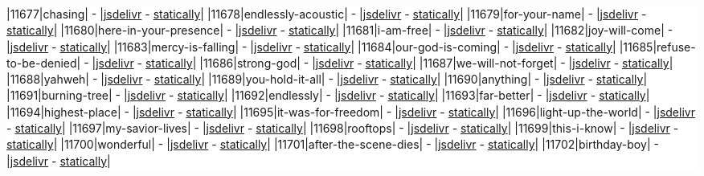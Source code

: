 |11677|chasing| - |[jsdelivr](https://cdn.jsdelivr.net/gh/dbchord/c6-1-3/10001-15000/11501-12000/chasing.png) - [statically](https://cdn.statically.io/gh/dbchord/c6-1-3/i/10001-15000/11501-12000/chasing.png)|
|11678|endlessly-acoustic| - |[jsdelivr](https://cdn.jsdelivr.net/gh/dbchord/c6-1-3/10001-15000/11501-12000/endlessly-acoustic.png) - [statically](https://cdn.statically.io/gh/dbchord/c6-1-3/i/10001-15000/11501-12000/endlessly-acoustic.png)|
|11679|for-your-name| - |[jsdelivr](https://cdn.jsdelivr.net/gh/dbchord/c6-1-3/10001-15000/11501-12000/for-your-name.png) - [statically](https://cdn.statically.io/gh/dbchord/c6-1-3/i/10001-15000/11501-12000/for-your-name.png)|
|11680|here-in-your-presence| - |[jsdelivr](https://cdn.jsdelivr.net/gh/dbchord/c6-1-3/10001-15000/11501-12000/here-in-your-presence.png) - [statically](https://cdn.statically.io/gh/dbchord/c6-1-3/i/10001-15000/11501-12000/here-in-your-presence.png)|
|11681|i-am-free| - |[jsdelivr](https://cdn.jsdelivr.net/gh/dbchord/c6-1-3/10001-15000/11501-12000/i-am-free.png) - [statically](https://cdn.statically.io/gh/dbchord/c6-1-3/i/10001-15000/11501-12000/i-am-free.png)|
|11682|joy-will-come| - |[jsdelivr](https://cdn.jsdelivr.net/gh/dbchord/c6-1-3/10001-15000/11501-12000/joy-will-come.png) - [statically](https://cdn.statically.io/gh/dbchord/c6-1-3/i/10001-15000/11501-12000/joy-will-come.png)|
|11683|mercy-is-falling| - |[jsdelivr](https://cdn.jsdelivr.net/gh/dbchord/c6-1-3/10001-15000/11501-12000/mercy-is-falling.png) - [statically](https://cdn.statically.io/gh/dbchord/c6-1-3/i/10001-15000/11501-12000/mercy-is-falling.png)|
|11684|our-god-is-coming| - |[jsdelivr](https://cdn.jsdelivr.net/gh/dbchord/c6-1-3/10001-15000/11501-12000/our-god-is-coming.png) - [statically](https://cdn.statically.io/gh/dbchord/c6-1-3/i/10001-15000/11501-12000/our-god-is-coming.png)|
|11685|refuse-to-be-denied| - |[jsdelivr](https://cdn.jsdelivr.net/gh/dbchord/c6-1-3/10001-15000/11501-12000/refuse-to-be-denied.png) - [statically](https://cdn.statically.io/gh/dbchord/c6-1-3/i/10001-15000/11501-12000/refuse-to-be-denied.png)|
|11686|strong-god| - |[jsdelivr](https://cdn.jsdelivr.net/gh/dbchord/c6-1-3/10001-15000/11501-12000/strong-god.png) - [statically](https://cdn.statically.io/gh/dbchord/c6-1-3/i/10001-15000/11501-12000/strong-god.png)|
|11687|we-will-not-forget| - |[jsdelivr](https://cdn.jsdelivr.net/gh/dbchord/c6-1-3/10001-15000/11501-12000/we-will-not-forget.png) - [statically](https://cdn.statically.io/gh/dbchord/c6-1-3/i/10001-15000/11501-12000/we-will-not-forget.png)|
|11688|yahweh| - |[jsdelivr](https://cdn.jsdelivr.net/gh/dbchord/c6-1-3/10001-15000/11501-12000/yahweh.png) - [statically](https://cdn.statically.io/gh/dbchord/c6-1-3/i/10001-15000/11501-12000/yahweh.png)|
|11689|you-hold-it-all| - |[jsdelivr](https://cdn.jsdelivr.net/gh/dbchord/c6-1-3/10001-15000/11501-12000/you-hold-it-all.png) - [statically](https://cdn.statically.io/gh/dbchord/c6-1-3/i/10001-15000/11501-12000/you-hold-it-all.png)|
|11690|anything| - |[jsdelivr](https://cdn.jsdelivr.net/gh/dbchord/c6-1-3/10001-15000/11501-12000/anything.png) - [statically](https://cdn.statically.io/gh/dbchord/c6-1-3/i/10001-15000/11501-12000/anything.png)|
|11691|burning-tree| - |[jsdelivr](https://cdn.jsdelivr.net/gh/dbchord/c6-1-3/10001-15000/11501-12000/burning-tree.png) - [statically](https://cdn.statically.io/gh/dbchord/c6-1-3/i/10001-15000/11501-12000/burning-tree.png)|
|11692|endlessly| - |[jsdelivr](https://cdn.jsdelivr.net/gh/dbchord/c6-1-3/10001-15000/11501-12000/endlessly.png) - [statically](https://cdn.statically.io/gh/dbchord/c6-1-3/i/10001-15000/11501-12000/endlessly.png)|
|11693|far-better| - |[jsdelivr](https://cdn.jsdelivr.net/gh/dbchord/c6-1-3/10001-15000/11501-12000/far-better.png) - [statically](https://cdn.statically.io/gh/dbchord/c6-1-3/i/10001-15000/11501-12000/far-better.png)|
|11694|highest-place| - |[jsdelivr](https://cdn.jsdelivr.net/gh/dbchord/c6-1-3/10001-15000/11501-12000/highest-place.png) - [statically](https://cdn.statically.io/gh/dbchord/c6-1-3/i/10001-15000/11501-12000/highest-place.png)|
|11695|it-was-for-freedom| - |[jsdelivr](https://cdn.jsdelivr.net/gh/dbchord/c6-1-3/10001-15000/11501-12000/it-was-for-freedom.png) - [statically](https://cdn.statically.io/gh/dbchord/c6-1-3/i/10001-15000/11501-12000/it-was-for-freedom.png)|
|11696|light-up-the-world| - |[jsdelivr](https://cdn.jsdelivr.net/gh/dbchord/c6-1-3/10001-15000/11501-12000/light-up-the-world.png) - [statically](https://cdn.statically.io/gh/dbchord/c6-1-3/i/10001-15000/11501-12000/light-up-the-world.png)|
|11697|my-savior-lives| - |[jsdelivr](https://cdn.jsdelivr.net/gh/dbchord/c6-1-3/10001-15000/11501-12000/my-savior-lives.png) - [statically](https://cdn.statically.io/gh/dbchord/c6-1-3/i/10001-15000/11501-12000/my-savior-lives.png)|
|11698|rooftops| - |[jsdelivr](https://cdn.jsdelivr.net/gh/dbchord/c6-1-3/10001-15000/11501-12000/rooftops.png) - [statically](https://cdn.statically.io/gh/dbchord/c6-1-3/i/10001-15000/11501-12000/rooftops.png)|
|11699|this-i-know| - |[jsdelivr](https://cdn.jsdelivr.net/gh/dbchord/c6-1-3/10001-15000/11501-12000/this-i-know.png) - [statically](https://cdn.statically.io/gh/dbchord/c6-1-3/i/10001-15000/11501-12000/this-i-know.png)|
|11700|wonderful| - |[jsdelivr](https://cdn.jsdelivr.net/gh/dbchord/c6-1-3/10001-15000/11501-12000/wonderful.png) - [statically](https://cdn.statically.io/gh/dbchord/c6-1-3/i/10001-15000/11501-12000/wonderful.png)|
|11701|after-the-scene-dies| - |[jsdelivr](https://cdn.jsdelivr.net/gh/dbchord/c6-1-3/10001-15000/11501-12000/after-the-scene-dies.png) - [statically](https://cdn.statically.io/gh/dbchord/c6-1-3/i/10001-15000/11501-12000/after-the-scene-dies.png)|
|11702|birthday-boy| - |[jsdelivr](https://cdn.jsdelivr.net/gh/dbchord/c6-1-3/10001-15000/11501-12000/birthday-boy.png) - [statically](https://cdn.statically.io/gh/dbchord/c6-1-3/i/10001-15000/11501-12000/birthday-boy.png)|